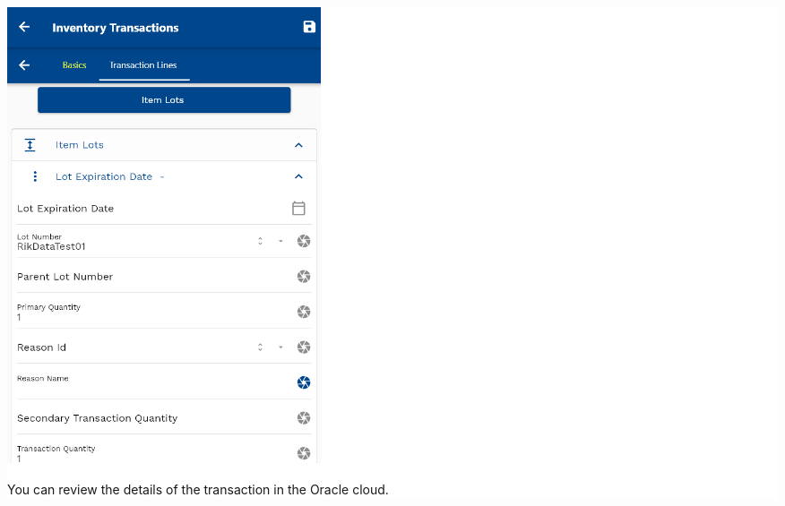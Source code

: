 <img src="/images/ScreenShots/transaction/lot/rikdata_ora_cloud_lot_09.PNG" width="350"/>


You can review the details of the transaction in the Oracle cloud.
